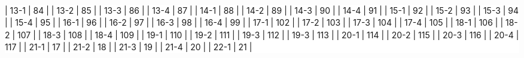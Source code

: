 | 13-1             | 84              |
| 13-2             | 85              |
| 13-3             | 86              |
| 13-4             | 87              |
| 14-1             | 88              |
| 14-2             | 89              |
| 14-3             | 90              |
| 14-4             | 91              |
| 15-1             | 92              |
| 15-2             | 93              |
| 15-3             | 94              |
| 15-4             | 95              |
| 16-1             | 96              |
| 16-2             | 97              |
| 16-3             | 98              |
| 16-4             | 99              |
| 17-1             | 102             |
| 17-2             | 103             |
| 17-3             | 104             |
| 17-4             | 105             |
| 18-1             | 106             |
| 18-2             | 107             |
| 18-3             | 108             |
| 18-4             | 109             |
| 19-1             | 110             |
| 19-2             | 111             |
| 19-3             | 112             |
| 19-3             | 113             |
| 20-1             | 114             |
| 20-2             | 115             |
| 20-3             | 116             |
| 20-4             | 117             |
| 21-1             | 17              |
| 21-2             | 18              |
| 21-3             | 19              |
| 21-4             | 20              |
| 22-1             | 21              |